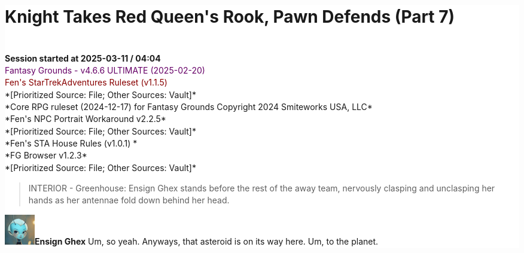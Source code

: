 # Knight Takes Red Queen's Rook, Pawn Defends (Part 7)<br />

<br />
<a name="2025-03-11"></a><b>Session started at 2025-03-11 / 04:04</b>
<br />
<font color="#660067">Fantasy Grounds - v4.6.6 ULTIMATE (2025-02-20)</font><br />
<font color="#880000">Fen's StarTrekAdventures Ruleset (v1.1.5) </font><br />
*[Prioritized Source: File; Other Sources: Vault]*<br />
*Core RPG ruleset (2024-12-17) for Fantasy Grounds
Copyright 2024 Smiteworks USA, LLC*<br />
*Fen's NPC Portrait Workaround v2.2.5*<br />
*[Prioritized Source: File; Other Sources: Vault]*<br />
*Fen's STA House Rules (v1.0.1) *<br />
*FG Browser v1.2.3*<br />
*[Prioritized Source: File; Other Sources: Vault]*<br />

>INTERIOR - Greenhouse: Ensign Ghex stands before the rest of the away team, nervously clasping and unclasping her hands as her antennae fold down behind her head.<br />

<img src="../images/auto/Ghex.png" alt="Ensign Ghex" width="50" height="50">**Ensign Ghex** Um, so yeah. Anyways, that asteroid is on its way here. Um, to the planet.<br />